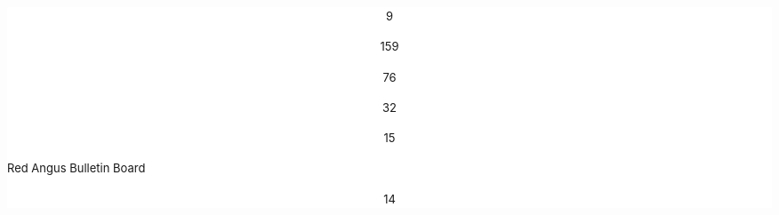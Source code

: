 <td>

<center>

<font size="-1">9</font>

</center>

</td>

<td>

<center>

<font size="-1">159</font>

</center>

</td>

<td>

<center>

<font size="-1">76</font>

</center>

</td>

<td>

<center>

<font size="-1">32</font>

</center>

</td>

<td>

<center>

<font size="-1">15</font>

</center>

</td>

</tr>

<tr>

<td><font size="-1">Red Angus Bulletin Board</font></td>

<td>

<center>

<font size="-1">14</font>

</center>

</td>

